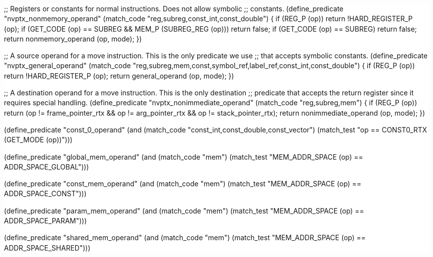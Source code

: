 ;; Registers or constants for normal instructions.  Does not allow symbolic
;; constants.
(define_predicate "nvptx_nonmemory_operand"
  (match_code "reg,subreg,const_int,const_double")
{
  if (REG_P (op))
    return !HARD_REGISTER_P (op);
  if (GET_CODE (op) == SUBREG && MEM_P (SUBREG_REG (op)))
    return false;
  if (GET_CODE (op) == SUBREG)
    return false;
  return nonmemory_operand (op, mode);
})

;; A source operand for a move instruction.  This is the only predicate we use
;; that accepts symbolic constants.
(define_predicate "nvptx_general_operand"
  (match_code "reg,subreg,mem,const,symbol_ref,label_ref,const_int,const_double")
{
  if (REG_P (op))
    return !HARD_REGISTER_P (op);
  return general_operand (op, mode);
})

;; A destination operand for a move instruction.  This is the only destination
;; predicate that accepts the return register since it requires special handling.
(define_predicate "nvptx_nonimmediate_operand"
  (match_code "reg,subreg,mem")
{
  if (REG_P (op))
    return (op != frame_pointer_rtx
	    && op != arg_pointer_rtx
	    && op != stack_pointer_rtx);
  return nonimmediate_operand (op, mode);
})

(define_predicate "const_0_operand"
  (and (match_code "const_int,const_double,const_vector")
       (match_test "op == CONST0_RTX (GET_MODE (op))")))

(define_predicate "global_mem_operand"
  (and (match_code "mem")
       (match_test "MEM_ADDR_SPACE (op) == ADDR_SPACE_GLOBAL")))

(define_predicate "const_mem_operand"
  (and (match_code "mem")
       (match_test "MEM_ADDR_SPACE (op) == ADDR_SPACE_CONST")))

(define_predicate "param_mem_operand"
  (and (match_code "mem")
       (match_test "MEM_ADDR_SPACE (op) == ADDR_SPACE_PARAM")))

(define_predicate "shared_mem_operand"
  (and (match_code "mem")
       (match_test "MEM_ADDR_SPACE (op) == ADDR_SPACE_SHARED")))
